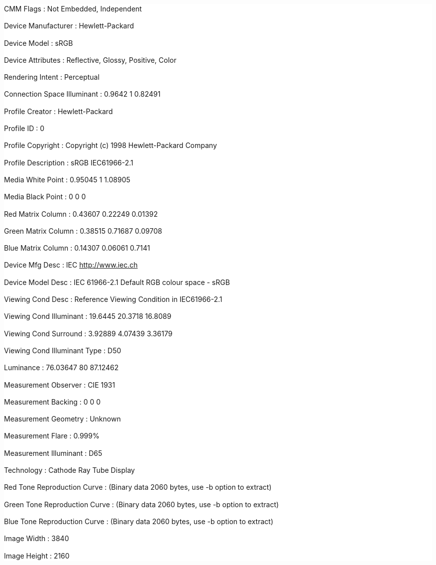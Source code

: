 CMM Flags                       : Not Embedded, Independent

Device Manufacturer             : Hewlett-Packard

Device Model                    : sRGB

Device Attributes               : Reflective, Glossy, Positive, Color

Rendering Intent                : Perceptual

Connection Space Illuminant     : 0.9642 1 0.82491

Profile Creator                 : Hewlett-Packard

Profile ID                      : 0

Profile Copyright               : Copyright (c) 1998 Hewlett-Packard Company

Profile Description             : sRGB IEC61966-2.1

Media White Point               : 0.95045 1 1.08905

Media Black Point               : 0 0 0

Red Matrix Column               : 0.43607 0.22249 0.01392

Green Matrix Column             : 0.38515 0.71687 0.09708

Blue Matrix Column              : 0.14307 0.06061 0.7141

Device Mfg Desc                 : IEC http://www.iec.ch

Device Model Desc               : IEC 61966-2.1 Default RGB colour space - sRGB

Viewing Cond Desc               : Reference Viewing Condition in IEC61966-2.1

Viewing Cond Illuminant         : 19.6445 20.3718 16.8089

Viewing Cond Surround           : 3.92889 4.07439 3.36179

Viewing Cond Illuminant Type    : D50

Luminance                       : 76.03647 80 87.12462

Measurement Observer            : CIE 1931

Measurement Backing             : 0 0 0

Measurement Geometry            : Unknown

Measurement Flare               : 0.999%

Measurement Illuminant          : D65

Technology                      : Cathode Ray Tube Display

Red Tone Reproduction Curve     : (Binary data 2060 bytes, use -b option to extract)

Green Tone Reproduction Curve   : (Binary data 2060 bytes, use -b option to extract)

Blue Tone Reproduction Curve    : (Binary data 2060 bytes, use -b option to extract)

Image Width                     : 3840

Image Height                    : 2160
